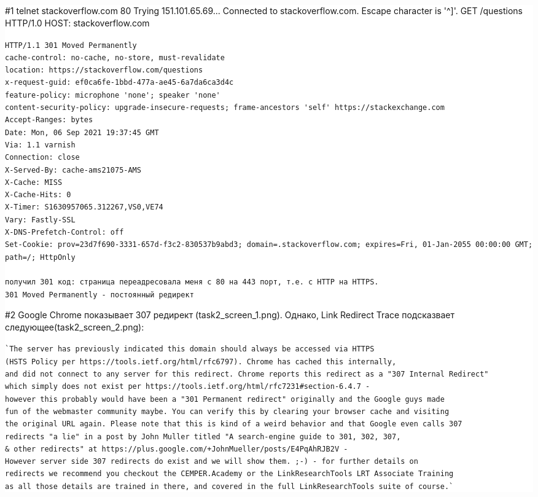 #1
    telnet stackoverflow.com 80
    Trying 151.101.65.69...
    Connected to stackoverflow.com.
    Escape character is '^]'.
    GET /questions HTTP/1.0
    HOST: stackoverflow.com
    
    HTTP/1.1 301 Moved Permanently
    cache-control: no-cache, no-store, must-revalidate
    location: https://stackoverflow.com/questions
    x-request-guid: ef0ca6fe-1bbd-477a-ae45-6a7da6ca3d4c
    feature-policy: microphone 'none'; speaker 'none'
    content-security-policy: upgrade-insecure-requests; frame-ancestors 'self' https://stackexchange.com
    Accept-Ranges: bytes
    Date: Mon, 06 Sep 2021 19:37:45 GMT
    Via: 1.1 varnish
    Connection: close
    X-Served-By: cache-ams21075-AMS
    X-Cache: MISS
    X-Cache-Hits: 0
    X-Timer: S1630957065.312267,VS0,VE74
    Vary: Fastly-SSL
    X-DNS-Prefetch-Control: off
    Set-Cookie: prov=23d7f690-3331-657d-f3c2-830537b9abd3; domain=.stackoverflow.com; expires=Fri, 01-Jan-2055 00:00:00 GMT; path=/; HttpOnly

    получил 301 код: страница переадресовала меня с 80 на 443 порт, т.е. с HTTP на HTTPS.
    301 Moved Permanently - постоянный редирект

#2
    Google Chrome показывает 307 редирект (task2_screen_1.png).
    Однако, Link Redirect Trace подсказвает следующее(task2_screen_2.png):
    
    `The server has previously indicated this domain should always be accessed via HTTPS 
    (HSTS Policy per https://tools.ietf.org/html/rfc6797). Chrome has cached this internally, 
    and did not connect to any server for this redirect. Chrome reports this redirect as a "307 Internal Redirect" 
    which simply does not exist per https://tools.ietf.org/html/rfc7231#section-6.4.7 - 
    however this probably would have been a "301 Permanent redirect" originally and the Google guys made 
    fun of the webmaster community maybe. You can verify this by clearing your browser cache and visiting 
    the original URL again. Please note that this is kind of a weird behavior and that Google even calls 307 
    redirects "a lie" in a post by John Muller titled "A search-engine guide to 301, 302, 307, 
    & other redirects" at https://plus.google.com/+JohnMueller/posts/E4PqAhRJB2V - 
    However server side 307 redirects do exist and we will show them. ;-) - for further details on 
    redirects we recommend you checkout the CEMPER.Academy or the LinkResearchTools LRT Associate Training 
    as all those details are trained in there, and covered in the full LinkResearchTools suite of course.`

